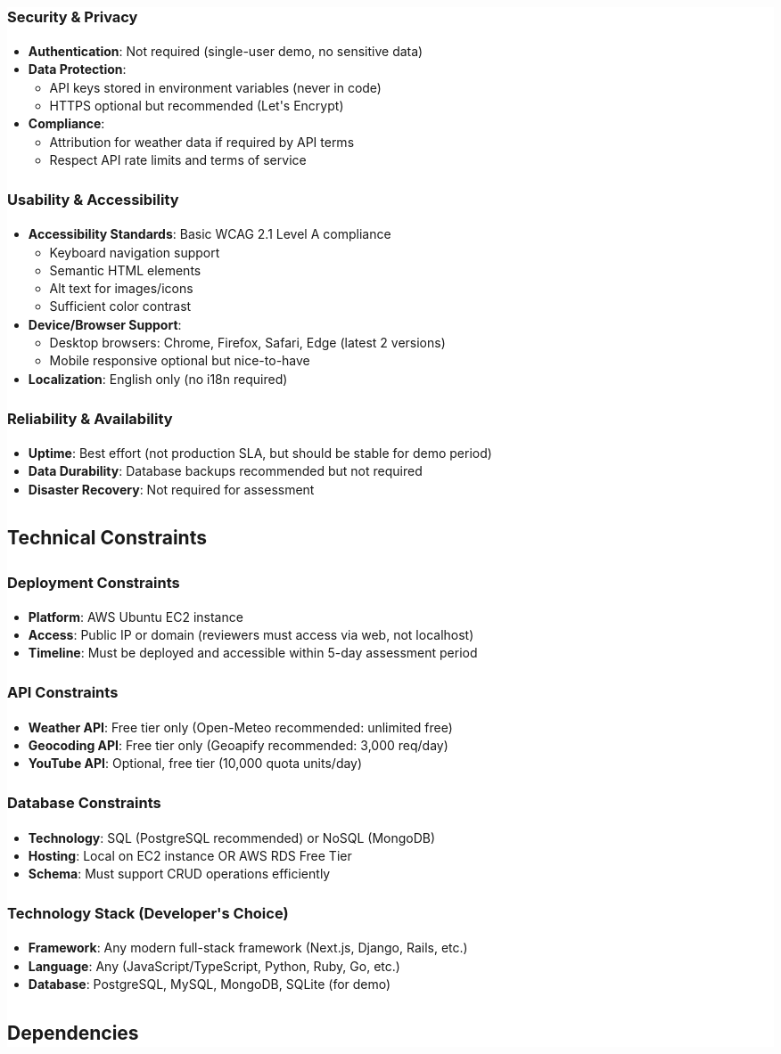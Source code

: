 ### Security & Privacy
- **Authentication**: Not required (single-user demo, no sensitive data)
- **Data Protection**:
  - API keys stored in environment variables (never in code)
  - HTTPS optional but recommended (Let's Encrypt)
- **Compliance**:
  - Attribution for weather data if required by API terms
  - Respect API rate limits and terms of service

### Usability & Accessibility
- **Accessibility Standards**: Basic WCAG 2.1 Level A compliance
  - Keyboard navigation support
  - Semantic HTML elements
  - Alt text for images/icons
  - Sufficient color contrast
- **Device/Browser Support**:
  - Desktop browsers: Chrome, Firefox, Safari, Edge (latest 2 versions)
  - Mobile responsive optional but nice-to-have
- **Localization**: English only (no i18n required)

### Reliability & Availability
- **Uptime**: Best effort (not production SLA, but should be stable for demo period)
- **Data Durability**: Database backups recommended but not required
- **Disaster Recovery**: Not required for assessment

## Technical Constraints

### Deployment Constraints
- **Platform**: AWS Ubuntu EC2 instance
- **Access**: Public IP or domain (reviewers must access via web, not localhost)
- **Timeline**: Must be deployed and accessible within 5-day assessment period

### API Constraints
- **Weather API**: Free tier only (Open-Meteo recommended: unlimited free)
- **Geocoding API**: Free tier only (Geoapify recommended: 3,000 req/day)
- **YouTube API**: Optional, free tier (10,000 quota units/day)

### Database Constraints
- **Technology**: SQL (PostgreSQL recommended) or NoSQL (MongoDB)
- **Hosting**: Local on EC2 instance OR AWS RDS Free Tier
- **Schema**: Must support CRUD operations efficiently

### Technology Stack (Developer's Choice)
- **Framework**: Any modern full-stack framework (Next.js, Django, Rails, etc.)
- **Language**: Any (JavaScript/TypeScript, Python, Ruby, Go, etc.)
- **Database**: PostgreSQL, MySQL, MongoDB, SQLite (for demo)

## Dependencies
